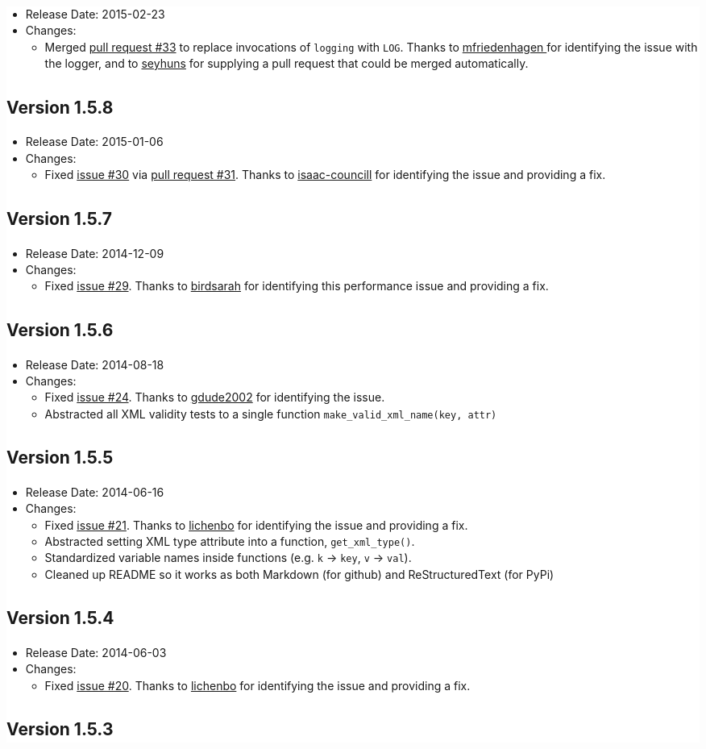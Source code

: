 * Release Date: 2015-02-23
* Changes:
    * Merged [pull request #33](https://github.com/quandyfactory/dicttoxml/pull/33) to replace invocations of `logging` with `LOG`. Thanks to [mfriedenhagen ](https://github.com/mfriedenhagen) for identifying the issue with the logger, and to [seyhuns](https://github.com/seyhuns) for supplying a pull request that could be merged automatically.

Version 1.5.8
-------------

* Release Date: 2015-01-06
* Changes:
    * Fixed [issue #30](https://github.com/quandyfactory/dicttoxml/issues/30) via [pull request #31](https://github.com/quandyfactory/dicttoxml/pull/31). Thanks to [isaac-councill](https://github.com/isaac-councill) for identifying the issue and providing a fix.

Version 1.5.7
-------------

* Release Date: 2014-12-09
* Changes:
    * Fixed [issue #29](https://github.com/quandyfactory/dicttoxml/issues/29). Thanks to [birdsarah](https://github.com/birdsarah) for identifying this performance issue and providing a fix.

Version 1.5.6
-------------

* Release Date: 2014-08-18
* Changes:
    * Fixed [issue #24](https://github.com/quandyfactory/dicttoxml/issues/24). Thanks to [gdude2002](https://github.com/gdude2002) for identifying the issue.
    * Abstracted all XML validity tests to a single function `make_valid_xml_name(key, attr)`

Version 1.5.5
-------------

* Release Date: 2014-06-16
* Changes:
    * Fixed [issue #21](https://github.com/quandyfactory/dicttoxml/pull/21). Thanks to [lichenbo](https://github.com/lichenbo) for identifying the issue and providing a fix.
    * Abstracted setting XML type attribute into a function, `get_xml_type()`.
    * Standardized variable names inside functions (e.g. `k` -> `key`, `v` -> `val`).
    * Cleaned up README so it works as both Markdown (for github) and ReStructuredText (for PyPi)

Version 1.5.4
-------------

* Release Date: 2014-06-03
* Changes:
    * Fixed [issue #20](https://github.com/quandyfactory/dicttoxml/issues/20).  Thanks to [lichenbo](https://github.com/lichenbo) for identifying the issue and providing a fix.

Version 1.5.3
-------------
